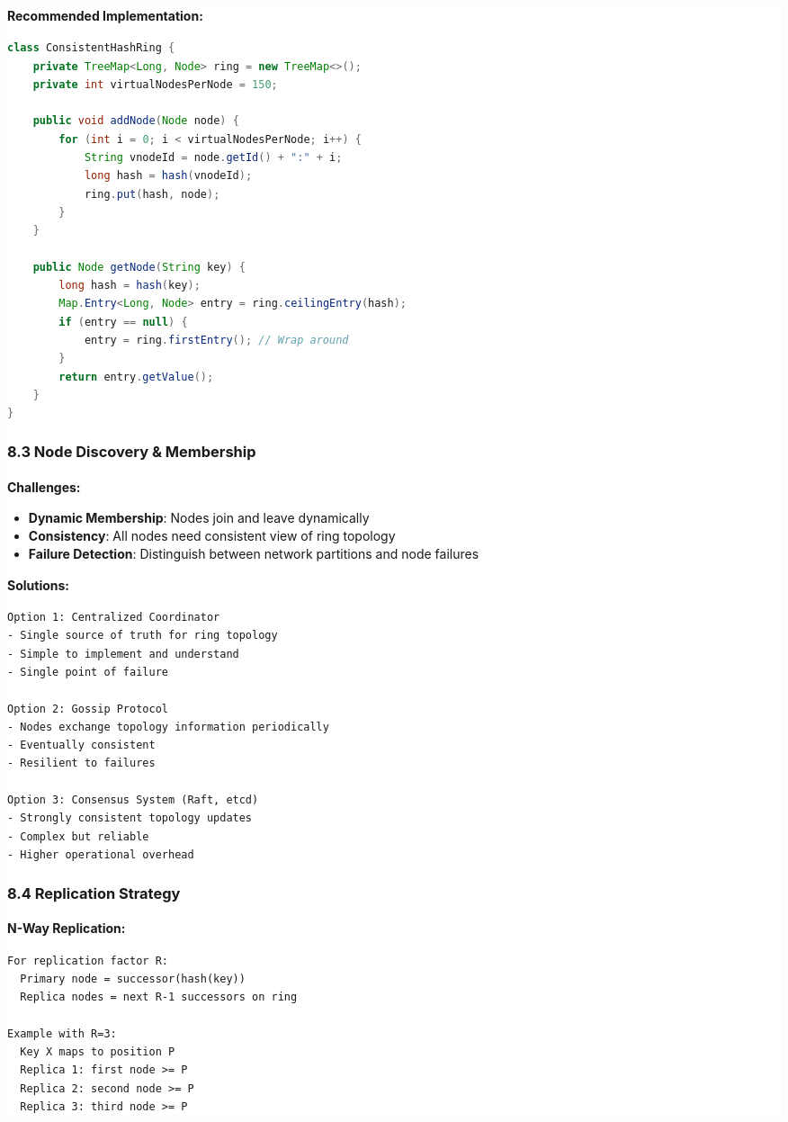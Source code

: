**Recommended Implementation:**
```java
class ConsistentHashRing {
    private TreeMap<Long, Node> ring = new TreeMap<>();
    private int virtualNodesPerNode = 150;
    
    public void addNode(Node node) {
        for (int i = 0; i < virtualNodesPerNode; i++) {
            String vnodeId = node.getId() + ":" + i;
            long hash = hash(vnodeId);
            ring.put(hash, node);
        }
    }
    
    public Node getNode(String key) {
        long hash = hash(key);
        Map.Entry<Long, Node> entry = ring.ceilingEntry(hash);
        if (entry == null) {
            entry = ring.firstEntry(); // Wrap around
        }
        return entry.getValue();
    }
}
```

### 8.3 Node Discovery & Membership
**Challenges:**
- **Dynamic Membership**: Nodes join and leave dynamically
- **Consistency**: All nodes need consistent view of ring topology
- **Failure Detection**: Distinguish between network partitions and node failures

**Solutions:**
```
Option 1: Centralized Coordinator
- Single source of truth for ring topology
- Simple to implement and understand
- Single point of failure

Option 2: Gossip Protocol
- Nodes exchange topology information periodically
- Eventually consistent
- Resilient to failures

Option 3: Consensus System (Raft, etcd)
- Strongly consistent topology updates
- Complex but reliable
- Higher operational overhead
```

### 8.4 Replication Strategy
**N-Way Replication:**
```
For replication factor R:
  Primary node = successor(hash(key))
  Replica nodes = next R-1 successors on ring
  
Example with R=3:
  Key X maps to position P
  Replica 1: first node >= P
  Replica 2: second node >= P  
  Replica 3: third node >= P
```
